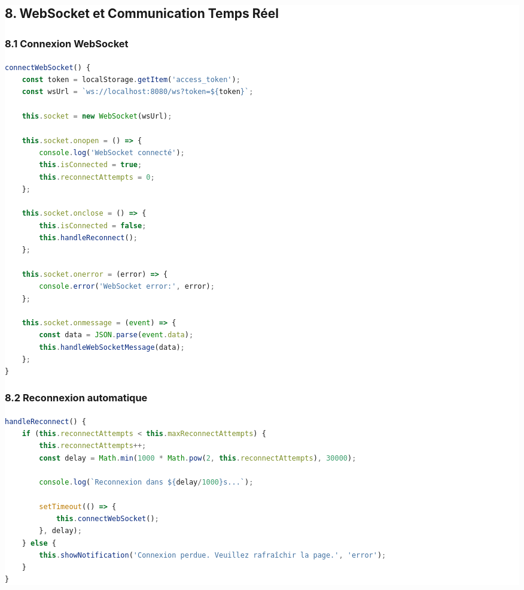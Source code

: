 ## 8. WebSocket et Communication Temps Réel

### 8.1 Connexion WebSocket

```javascript
connectWebSocket() {
    const token = localStorage.getItem('access_token');
    const wsUrl = `ws://localhost:8080/ws?token=${token}`;
    
    this.socket = new WebSocket(wsUrl);
    
    this.socket.onopen = () => {
        console.log('WebSocket connecté');
        this.isConnected = true;
        this.reconnectAttempts = 0;
    };
    
    this.socket.onclose = () => {
        this.isConnected = false;
        this.handleReconnect();
    };
    
    this.socket.onerror = (error) => {
        console.error('WebSocket error:', error);
    };
    
    this.socket.onmessage = (event) => {
        const data = JSON.parse(event.data);
        this.handleWebSocketMessage(data);
    };
}
```

### 8.2 Reconnexion automatique

```javascript
handleReconnect() {
    if (this.reconnectAttempts < this.maxReconnectAttempts) {
        this.reconnectAttempts++;
        const delay = Math.min(1000 * Math.pow(2, this.reconnectAttempts), 30000);
        
        console.log(`Reconnexion dans ${delay/1000}s...`);
        
        setTimeout(() => {
            this.connectWebSocket();
        }, delay);
    } else {
        this.showNotification('Connexion perdue. Veuillez rafraîchir la page.', 'error');
    }
}
```
